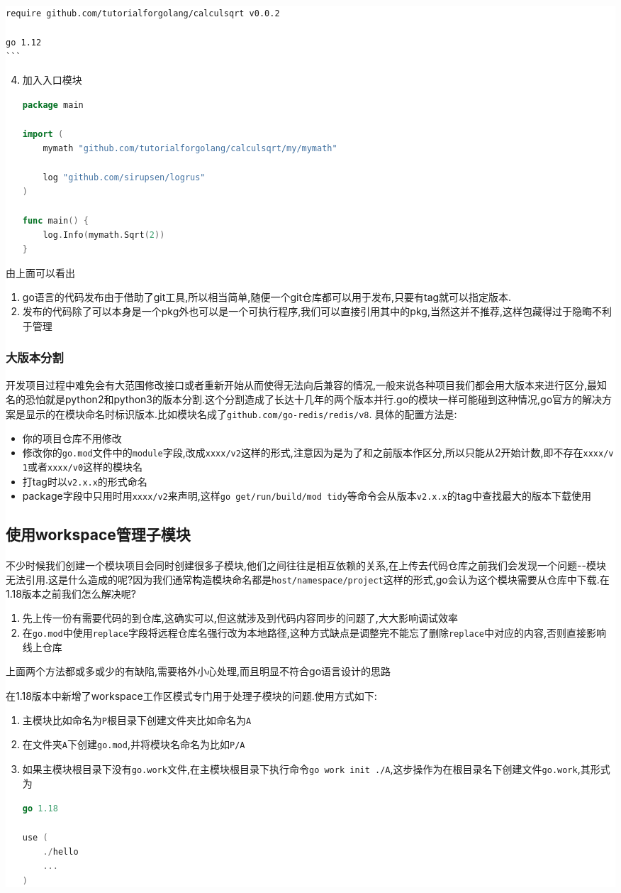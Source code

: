     require github.com/tutorialforgolang/calculsqrt v0.0.2

    go 1.12
    ```

4. 加入入口模块

    ```go
    package main

    import (
        mymath "github.com/tutorialforgolang/calculsqrt/my/mymath"

        log "github.com/sirupsen/logrus"
    )

    func main() {
        log.Info(mymath.Sqrt(2))
    }
    ```

由上面可以看出

1. go语言的代码发布由于借助了git工具,所以相当简单,随便一个git仓库都可以用于发布,只要有tag就可以指定版本.
2. 发布的代码除了可以本身是一个pkg外也可以是一个可执行程序,我们可以直接引用其中的pkg,当然这并不推荐,这样包藏得过于隐晦不利于管理

### 大版本分割

开发项目过程中难免会有大范围修改接口或者重新开始从而使得无法向后兼容的情况,一般来说各种项目我们都会用大版本来进行区分,最知名的恐怕就是python2和python3的版本分割.这个分割造成了长达十几年的两个版本并行.go的模块一样可能碰到这种情况,go官方的解决方案是显示的在模块命名时标识版本.比如模块名成了`github.com/go-redis/redis/v8`.
具体的配置方法是:

+ 你的项目仓库不用修改
+ 修改你的`go.mod`文件中的`module`字段,改成`xxxx/v2`这样的形式,注意因为是为了和之前版本作区分,所以只能从2开始计数,即不存在`xxxx/v1`或者`xxxx/v0`这样的模块名
+ 打tag时以`v2.x.x`的形式命名
+ package字段中只用时用`xxxx/v2`来声明,这样`go get/run/build/mod tidy`等命令会从版本`v2.x.x`的tag中查找最大的版本下载使用

## 使用workspace管理子模块

不少时候我们创建一个模块项目会同时创建很多子模块,他们之间往往是相互依赖的关系,在上传去代码仓库之前我们会发现一个问题--模块无法引用.这是什么造成的呢?因为我们通常构造模块命名都是`host/namespace/project`这样的形式,go会认为这个模块需要从仓库中下载.在1.18版本之前我们怎么解决呢?

1. 先上传一份有需要代码的到仓库,这确实可以,但这就涉及到代码内容同步的问题了,大大影响调试效率
2. 在`go.mod`中使用`replace`字段将远程仓库名强行改为本地路径,这种方式缺点是调整完不能忘了删除`replace`中对应的内容,否则直接影响线上仓库

上面两个方法都或多或少的有缺陷,需要格外小心处理,而且明显不符合go语言设计的思路

在1.18版本中新增了workspace工作区模式专门用于处理子模块的问题.使用方式如下:

1. 主模块比如命名为`P`根目录下创建文件夹比如命名为`A`
2. 在文件夹`A`下创建`go.mod`,并将模块名命名为比如`P/A`
3. 如果主模块根目录下没有`go.work`文件,在主模块根目录下执行命令`go work init ./A`,这步操作为在根目录名下创建文件`go.work`,其形式为

    ```go
    go 1.18

    use (
        ./hello
        ...
    )
    ```
